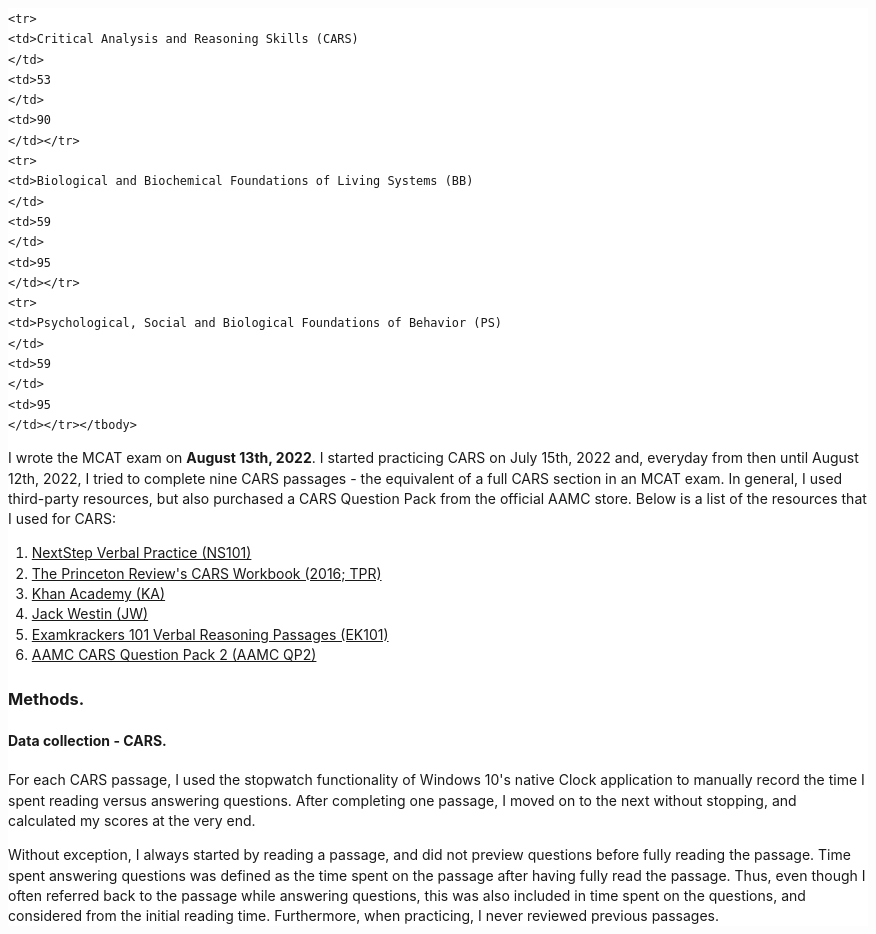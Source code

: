     <tr>
    <td>Critical Analysis and Reasoning Skills (CARS)
    </td>
    <td>53
    </td>
    <td>90
    </td></tr>
    <tr>
    <td>Biological and Biochemical Foundations of Living Systems (BB)
    </td>
    <td>59
    </td>
    <td>95
    </td></tr>
    <tr>
    <td>Psychological, Social and Biological Foundations of Behavior (PS)
    </td>
    <td>59
    </td>
    <td>95
    </td></tr></tbody>
</table>

I wrote the MCAT exam on **August 13th, 2022**. I started practicing CARS on July 15th, 2022 and, everyday from then until August 12th, 2022, I tried to complete nine CARS passages - the equivalent of a full CARS section in an MCAT exam. In general, I used third-party resources, but also purchased a CARS Question Pack from the official AAMC store. Below is a list of the resources that I used for CARS:

1. [NextStep Verbal Practice (NS101)](https://www.amazon.com/MCAT-Verbal-Practice-Next-Step/dp/1944935231)
2. [The Princeton Review's CARS Workbook (2016; TPR)](https://www.amazon.com/MCAT-CARS-Workbook-Princeton-Review/dp/B01MT6IHHN)
3. [Khan Academy (KA)](https://jackwestin.com/khan-academy-mcat/critical-analysis-reasoning-skills-pratice)
4. [Jack Westin (JW)](https://jackwestin.com/mcat-cars-practice-exams/)
5. [Examkrackers 101 Verbal Reasoning Passages (EK101)](https://www.amazon.com/Examkrackers-Passages-MCAT-Verbal-Reasoning/dp/1893858553)
6. [AAMC CARS Question Pack 2 (AAMC QP2)](https://store.aamc.org/official-mcat-critical-analysis-and-reasoning-skills-question-pack-volume-2-online.html)

### Methods.

#### Data collection - CARS.

For each CARS passage, I used the stopwatch functionality of Windows 10's native Clock application to manually record the time I spent reading versus answering questions. After completing one passage, I moved on to the next without stopping, and calculated my scores at the very end. 

Without exception, I always started by reading a passage, and did not preview questions before fully reading the passage. Time spent answering questions was defined as the time spent on the passage after having fully read the passage. Thus, even though I often referred back to the passage while answering questions, this was also included in time spent on the questions, and considered from the initial reading time. Furthermore, when practicing, I never reviewed previous passages. 
